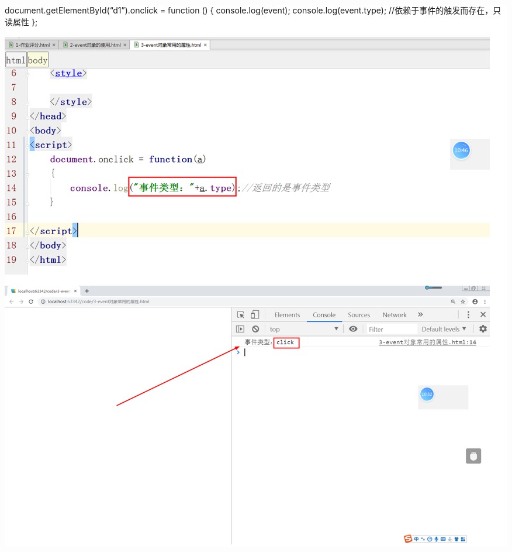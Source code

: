 document.getElementById(“d1”).onclick = function () {
          console.log(event);
 console.log(event.type); //依赖于事件的触发而存在，只读属性
    };

![image-20200810083910967](020703event对象.assets/image-20200810083910967.png)

![image-20200810083918466](020703event对象.assets/image-20200810083918466.png)
